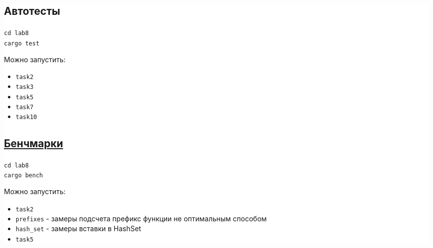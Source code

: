 ## Автотесты

```
cd lab8
cargo test
```

Можно запустить:

* `task2`
* `task3`
* `task5`
* `task7`
* `task10`

## [Бенчмарки](./benches/benchmarks.rs)

```
cd lab8
cargo bench
```

Можно запустить:

* `task2`
* `prefixes` - замеры подсчета префикс функции не оптимальным способом
* `hash_set` - замеры вставки в HashSet
* `task5`